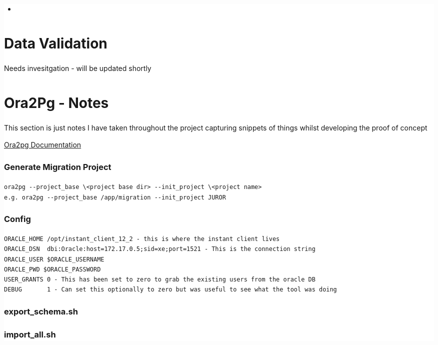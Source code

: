 *


# Data Validation
Needs invesitgation - will be updated shortly


# Ora2Pg - Notes
This section is just notes I have taken throughout the project capturing snippets of things whilst developing the proof of concept

[Ora2pg Documentation](https://ora2pg.darold.net/documentation.html)

### Generate Migration Project
```
ora2pg --project_base \<project base dir> --init_project \<project name>
e.g. ora2pg --project_base /app/migration --init_project JUROR
```

### Config
```
ORACLE_HOME	/opt/instant_client_12_2 - this is where the instant client lives
ORACLE_DSN	dbi:Oracle:host=172.17.0.5;sid=xe;port=1521 - This is the connection string
ORACLE_USER	$ORACLE_USERNAME
ORACLE_PWD $ORACLE_PASSWORD
USER_GRANTS	0 - This has been set to zero to grab the existing users from the oracle DB
DEBUG		1 - Can set this optionally to zero but was useful to see what the tool was doing
```
### export_schema.sh

### import_all.sh

